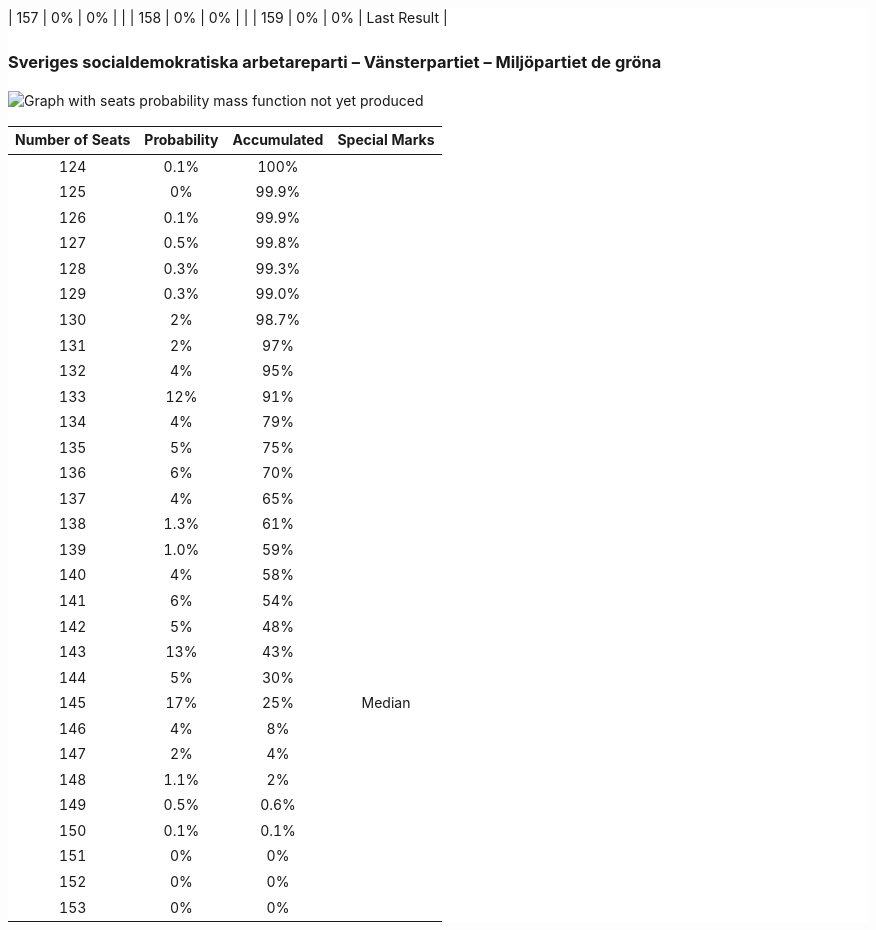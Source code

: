 | 157 | 0% | 0% |  |
| 158 | 0% | 0% |  |
| 159 | 0% | 0% | Last Result |

### Sveriges socialdemokratiska arbetareparti – Vänsterpartiet – Miljöpartiet de gröna

![Graph with seats probability mass function not yet produced](2018-05-17-Sifo-coalitions-seats-pmf-s–v–mp.png "Seats Probability Mass Function")

| Number of Seats | Probability | Accumulated | Special Marks |
|:---------------:|:-----------:|:-----------:|:-------------:|
| 124 | 0.1% | 100% |  |
| 125 | 0% | 99.9% |  |
| 126 | 0.1% | 99.9% |  |
| 127 | 0.5% | 99.8% |  |
| 128 | 0.3% | 99.3% |  |
| 129 | 0.3% | 99.0% |  |
| 130 | 2% | 98.7% |  |
| 131 | 2% | 97% |  |
| 132 | 4% | 95% |  |
| 133 | 12% | 91% |  |
| 134 | 4% | 79% |  |
| 135 | 5% | 75% |  |
| 136 | 6% | 70% |  |
| 137 | 4% | 65% |  |
| 138 | 1.3% | 61% |  |
| 139 | 1.0% | 59% |  |
| 140 | 4% | 58% |  |
| 141 | 6% | 54% |  |
| 142 | 5% | 48% |  |
| 143 | 13% | 43% |  |
| 144 | 5% | 30% |  |
| 145 | 17% | 25% | Median |
| 146 | 4% | 8% |  |
| 147 | 2% | 4% |  |
| 148 | 1.1% | 2% |  |
| 149 | 0.5% | 0.6% |  |
| 150 | 0.1% | 0.1% |  |
| 151 | 0% | 0% |  |
| 152 | 0% | 0% |  |
| 153 | 0% | 0% |  |